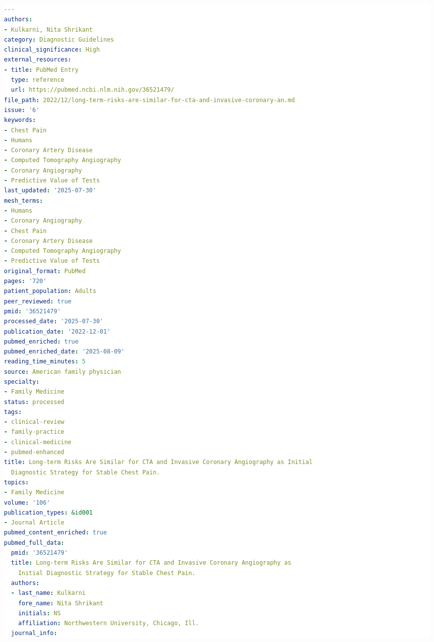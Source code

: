```yaml
---
authors:
- Kulkarni, Nita Shrikant
category: Diagnostic Guidelines
clinical_significance: High
external_resources:
- title: PubMed Entry
  type: reference
  url: https://pubmed.ncbi.nlm.nih.gov/36521479/
file_path: 2022/12/long-term-risks-are-similar-for-cta-and-invasive-coronary-an.md
issue: '6'
keywords:
- Chest Pain
- Humans
- Coronary Artery Disease
- Computed Tomography Angiography
- Coronary Angiography
- Predictive Value of Tests
last_updated: '2025-07-30'
mesh_terms:
- Humans
- Coronary Angiography
- Chest Pain
- Coronary Artery Disease
- Computed Tomography Angiography
- Predictive Value of Tests
original_format: PubMed
pages: '720'
patient_population: Adults
peer_reviewed: true
pmid: '36521479'
processed_date: '2025-07-30'
publication_date: '2022-12-01'
pubmed_enriched: true
pubmed_enriched_date: '2025-08-09'
reading_time_minutes: 5
source: American family physician
specialty:
- Family Medicine
status: processed
tags:
- clinical-review
- family-practice
- clinical-medicine
- pubmed-enhanced
title: Long-term Risks Are Similar for CTA and Invasive Coronary Angiography as Initial
  Diagnostic Strategy for Stable Chest Pain.
topics:
- Family Medicine
volume: '106'
publication_types: &id001
- Journal Article
pubmed_content_enriched: true
pubmed_full_data:
  pmid: '36521479'
  title: Long-term Risks Are Similar for CTA and Invasive Coronary Angiography as
    Initial Diagnostic Strategy for Stable Chest Pain.
  authors:
  - last_name: Kulkarni
    fore_name: Nita Shrikant
    initials: NS
    affiliation: Northwestern University, Chicago, Ill.
  journal_info:
```